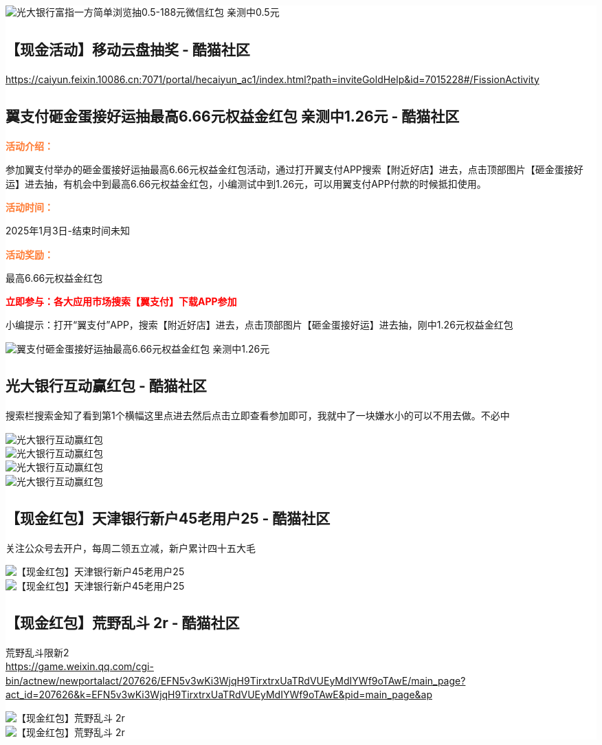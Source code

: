 <p></p><div class="el-image"><img class="alignnone size-full wp-image-216156" src="https://image.smallfawn.work/?url=https://pic.dir28.com/wp-content/uploads/2025/01/20250103_144554.jpg" alt="光大银行富指一方简单浏览抽0.5-188元微信红包 亲测中0.5元" width="610" height="673" referrerpolicy="no-referrer"></div><p></p>

## 【现金活动】移动云盘抽奖 - 酷猫社区
<p><a href="https://caiyun.feixin.10086.cn:7071/portal/hecaiyun_ac1/index.html?path=inviteGoldHelp&amp;id=7015228#/FissionActivity">https://caiyun.feixin.10086.cn:7071/portal/hecaiyun_ac1/index.html?path=inviteGoldHelp&amp;id=7015228#/FissionActivity</a></p>


## 翼支付砸金蛋接好运抽最高6.66元权益金红包 亲测中1.26元 - 酷猫社区
<p><span style="color: #ff7b33;"><strong>活动介绍：</strong></span></p> 
<p><span style="text-indent: 2em;">参加翼支付举办的砸金蛋接好运抽最高6.66元权益金红包活动，通过打开翼支付APP搜索【附近好店】进去，点击顶部图片【砸金蛋接好运】进去抽，有机会中到最高6.66元权益金红包，小编测试中到1.26元，可以用翼支付APP付款的时候抵扣使用。</span></p> 
<p><strong><span style="color: #ff7b33;">活动时间：</span></strong></p> 
<p>2025年1月3日-结束时间未知</p> 
<p><strong><span style="color: #ff7b33;">活动奖励：</span></strong></p> 
<p>最高6.66元权益金红包</p> 
<p><strong><span style="color: #ff7b33;"><span style="color: #ff0000;">立即参与：各大应用市场搜索【翼支付】下载APP参加</span></span></strong></p> 
<p>小编提示：打开“翼支付”APP，搜索【附近好店】进去，点击顶部图片【砸金蛋接好运】进去抽，刚中1.26元权益金红包</p> 
<p></p><div class="el-image"><img class="alignnone size-full wp-image-216151" src="https://image.smallfawn.work/?url=https://pic.dir28.com/wp-content/uploads/2025/01/20250103_104301.jpg" alt="翼支付砸金蛋接好运抽最高6.66元权益金红包 亲测中1.26元" width="610" height="673" referrerpolicy="no-referrer"></div><p></p>

## 光大银行互动赢红包 - 酷猫社区
<p>搜索栏搜索金知了看到第1个横幅这里点进去然后点击立即查看参加即可，我就中了一块嫌水小的可以不用去做。不必中 </p>
<div class="el-image"><img src="https://image.smallfawn.work/?url=http://cdn.u1.huluxia.com/g4/M02/8E/3A/rBAAdmd3ewuAblfbAAKcBkwoqIk269.jpg" alt="光大银行互动赢红包" title="光大银行互动赢红包" class="el-image__inner el-image__preview" referrerpolicy="no-referrer"></div> 
<div class="el-image"><img src="https://image.smallfawn.work/?url=http://cdn.u1.huluxia.com/g4/M02/8E/3A/rBAAdmd3ewyAcLG1AAJLT8miVbk856.jpg" alt="光大银行互动赢红包" title="光大银行互动赢红包" class="el-image__inner el-image__preview" referrerpolicy="no-referrer"></div> 
<div class="el-image"><img src="https://image.smallfawn.work/?url=http://cdn.u1.huluxia.com/g4/M02/8E/3A/rBAAdmd3ewyARmTsAALXeMkJSIc260.jpg" alt="光大银行互动赢红包" title="光大银行互动赢红包" class="el-image__inner el-image__preview" referrerpolicy="no-referrer"></div> 
<div class="el-image"><img src="https://image.smallfawn.work/?url=http://cdn.u1.huluxia.com/g4/M02/8E/3A/rBAAdmd3ew2AFBBjAAIok5C_Kuo882.jpg" alt="光大银行互动赢红包" title="光大银行互动赢红包" class="el-image__inner el-image__preview" referrerpolicy="no-referrer"></div>

## 【现金红包】天津银行新户45老用户25 - 酷猫社区
<p>关注公众号去开户，每周二领五立减，新户累计四十五大毛 </p>
<div class="el-image"><img src="https://image.smallfawn.work/?url=http://cdn.u1.huluxia.com/g4/M03/8E/17/rBAAdmd2uTqAEuPsAASX1lYLeok788.jpg" alt="【现金红包】天津银行新户45老用户25" title="【现金红包】天津银行新户45老用户25" class="el-image__inner el-image__preview" referrerpolicy="no-referrer"></div> 
<div class="el-image"><img src="https://image.smallfawn.work/?url=http://cdn.u1.huluxia.com/g4/M03/8E/17/rBAAdmd2uTuABDYfAAN6h2fjrts467.jpg" alt="【现金红包】天津银行新户45老用户25" title="【现金红包】天津银行新户45老用户25" class="el-image__inner el-image__preview" referrerpolicy="no-referrer"></div>

## 【现金红包】荒野乱斗 2r - 酷猫社区
<p>荒野乱斗限新2
<br><a href="https://game.weixin.qq.com/cgi-bin/actnew/newportalact/207626/EFN5v3wKi3WjqH9TirxtrxUaTRdVUEyMdIYWf9oTAwE/main_page?act_id=207626&amp;k=EFN5v3wKi3WjqH9TirxtrxUaTRdVUEyMdIYWf9oTAwE&amp;pid=main_page&amp;ap">https://game.weixin.qq.com/cgi-bin/actnew/newportalact/207626/EFN5v3wKi3WjqH9TirxtrxUaTRdVUEyMdIYWf9oTAwE/main_page?act_id=207626&amp;k=EFN5v3wKi3WjqH9TirxtrxUaTRdVUEyMdIYWf9oTAwE&amp;pid=main_page&amp;ap</a> </p>
<div class="el-image"><img src="https://image.smallfawn.work/?url=http://cdn.u1.huluxia.com/g4/M03/8E/1B/rBAAdmd2zQaAVdzuAAK8ZhThw5Q656.jpg" alt="【现金红包】荒野乱斗 2r" title="【现金红包】荒野乱斗 2r" class="el-image__inner el-image__preview" referrerpolicy="no-referrer"></div> 
<div class="el-image"><img src="https://image.smallfawn.work/?url=http://cdn.u1.huluxia.com/g4/M03/8E/1B/rBAAdmd2zQeALvYAAAQeppf-ld0231.jpg" alt="【现金红包】荒野乱斗 2r" title="【现金红包】荒野乱斗 2r" class="el-image__inner el-image__preview" referrerpolicy="no-referrer"></div>
